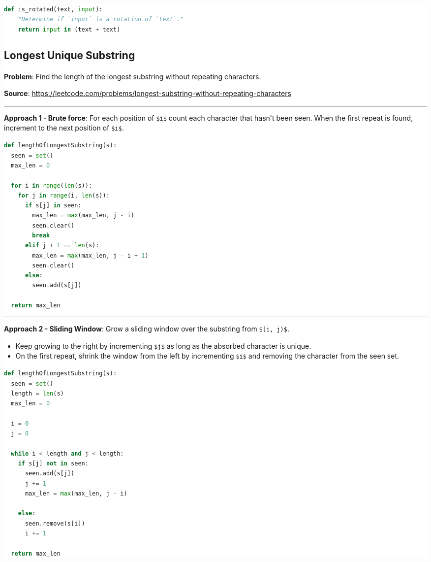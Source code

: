 ``` python
def is_rotated(text, input):
    "Determine if `input` is a rotation of `text`."
    return input in (text + text)
```

## Longest Unique Substring

**Problem**: Find the length of the longest substring without repeating characters.

**Source**: https://leetcode.com/problems/longest-substring-without-repeating-characters

---

**Approach 1 - Brute force**: For each position of `$i$` count each character that hasn't been seen. When the first repeat is found, increment to the next position of `$i$`.

``` python
def lengthOfLongestSubstring(s):
  seen = set()
  max_len = 0
  
  for i in range(len(s)):
    for j in range(i, len(s)):
      if s[j] in seen:
        max_len = max(max_len, j - i)
        seen.clear()
        break
      elif j + 1 == len(s):
        max_len = max(max_len, j - i + 1)
        seen.clear()
      else:
        seen.add(s[j])
  
  return max_len
```

---

**Approach 2 - Sliding Window**: Grow a sliding window over the substring from `$[i, j)$`.

* Keep growing to the right by incrementing `$j$` as long as the absorbed character is unique.
* On the first repeat, shrink the window from the left by incrementing `$i$` and removing the character from the seen set.

``` python
def lengthOfLongestSubstring(s):
  seen = set()
  length = len(s)
  max_len = 0
  
  i = 0
  j = 0
  
  while i < length and j < length:
    if s[j] not in seen:
      seen.add(s[j])
      j += 1
      max_len = max(max_len, j - i)

    else:
      seen.remove(s[i])
      i += 1
  
  return max_len
```


[Union-Find algorithm]: /notes/algorithms/#dynamic-connectivity